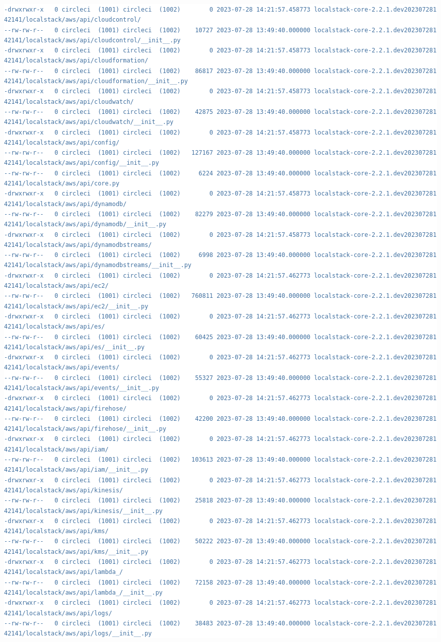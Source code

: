 ```diff
-drwxrwxr-x   0 circleci  (1001) circleci  (1002)        0 2023-07-28 14:21:57.458773 localstack-core-2.2.1.dev20230728142141/localstack/aws/api/cloudcontrol/
--rw-rw-r--   0 circleci  (1001) circleci  (1002)    10727 2023-07-28 13:49:40.000000 localstack-core-2.2.1.dev20230728142141/localstack/aws/api/cloudcontrol/__init__.py
-drwxrwxr-x   0 circleci  (1001) circleci  (1002)        0 2023-07-28 14:21:57.458773 localstack-core-2.2.1.dev20230728142141/localstack/aws/api/cloudformation/
--rw-rw-r--   0 circleci  (1001) circleci  (1002)    86817 2023-07-28 13:49:40.000000 localstack-core-2.2.1.dev20230728142141/localstack/aws/api/cloudformation/__init__.py
-drwxrwxr-x   0 circleci  (1001) circleci  (1002)        0 2023-07-28 14:21:57.458773 localstack-core-2.2.1.dev20230728142141/localstack/aws/api/cloudwatch/
--rw-rw-r--   0 circleci  (1001) circleci  (1002)    42875 2023-07-28 13:49:40.000000 localstack-core-2.2.1.dev20230728142141/localstack/aws/api/cloudwatch/__init__.py
-drwxrwxr-x   0 circleci  (1001) circleci  (1002)        0 2023-07-28 14:21:57.458773 localstack-core-2.2.1.dev20230728142141/localstack/aws/api/config/
--rw-rw-r--   0 circleci  (1001) circleci  (1002)   127167 2023-07-28 13:49:40.000000 localstack-core-2.2.1.dev20230728142141/localstack/aws/api/config/__init__.py
--rw-rw-r--   0 circleci  (1001) circleci  (1002)     6224 2023-07-28 13:49:40.000000 localstack-core-2.2.1.dev20230728142141/localstack/aws/api/core.py
-drwxrwxr-x   0 circleci  (1001) circleci  (1002)        0 2023-07-28 14:21:57.458773 localstack-core-2.2.1.dev20230728142141/localstack/aws/api/dynamodb/
--rw-rw-r--   0 circleci  (1001) circleci  (1002)    82279 2023-07-28 13:49:40.000000 localstack-core-2.2.1.dev20230728142141/localstack/aws/api/dynamodb/__init__.py
-drwxrwxr-x   0 circleci  (1001) circleci  (1002)        0 2023-07-28 14:21:57.458773 localstack-core-2.2.1.dev20230728142141/localstack/aws/api/dynamodbstreams/
--rw-rw-r--   0 circleci  (1001) circleci  (1002)     6998 2023-07-28 13:49:40.000000 localstack-core-2.2.1.dev20230728142141/localstack/aws/api/dynamodbstreams/__init__.py
-drwxrwxr-x   0 circleci  (1001) circleci  (1002)        0 2023-07-28 14:21:57.462773 localstack-core-2.2.1.dev20230728142141/localstack/aws/api/ec2/
--rw-rw-r--   0 circleci  (1001) circleci  (1002)   760811 2023-07-28 13:49:40.000000 localstack-core-2.2.1.dev20230728142141/localstack/aws/api/ec2/__init__.py
-drwxrwxr-x   0 circleci  (1001) circleci  (1002)        0 2023-07-28 14:21:57.462773 localstack-core-2.2.1.dev20230728142141/localstack/aws/api/es/
--rw-rw-r--   0 circleci  (1001) circleci  (1002)    60425 2023-07-28 13:49:40.000000 localstack-core-2.2.1.dev20230728142141/localstack/aws/api/es/__init__.py
-drwxrwxr-x   0 circleci  (1001) circleci  (1002)        0 2023-07-28 14:21:57.462773 localstack-core-2.2.1.dev20230728142141/localstack/aws/api/events/
--rw-rw-r--   0 circleci  (1001) circleci  (1002)    55327 2023-07-28 13:49:40.000000 localstack-core-2.2.1.dev20230728142141/localstack/aws/api/events/__init__.py
-drwxrwxr-x   0 circleci  (1001) circleci  (1002)        0 2023-07-28 14:21:57.462773 localstack-core-2.2.1.dev20230728142141/localstack/aws/api/firehose/
--rw-rw-r--   0 circleci  (1001) circleci  (1002)    42200 2023-07-28 13:49:40.000000 localstack-core-2.2.1.dev20230728142141/localstack/aws/api/firehose/__init__.py
-drwxrwxr-x   0 circleci  (1001) circleci  (1002)        0 2023-07-28 14:21:57.462773 localstack-core-2.2.1.dev20230728142141/localstack/aws/api/iam/
--rw-rw-r--   0 circleci  (1001) circleci  (1002)   103613 2023-07-28 13:49:40.000000 localstack-core-2.2.1.dev20230728142141/localstack/aws/api/iam/__init__.py
-drwxrwxr-x   0 circleci  (1001) circleci  (1002)        0 2023-07-28 14:21:57.462773 localstack-core-2.2.1.dev20230728142141/localstack/aws/api/kinesis/
--rw-rw-r--   0 circleci  (1001) circleci  (1002)    25818 2023-07-28 13:49:40.000000 localstack-core-2.2.1.dev20230728142141/localstack/aws/api/kinesis/__init__.py
-drwxrwxr-x   0 circleci  (1001) circleci  (1002)        0 2023-07-28 14:21:57.462773 localstack-core-2.2.1.dev20230728142141/localstack/aws/api/kms/
--rw-rw-r--   0 circleci  (1001) circleci  (1002)    50222 2023-07-28 13:49:40.000000 localstack-core-2.2.1.dev20230728142141/localstack/aws/api/kms/__init__.py
-drwxrwxr-x   0 circleci  (1001) circleci  (1002)        0 2023-07-28 14:21:57.462773 localstack-core-2.2.1.dev20230728142141/localstack/aws/api/lambda_/
--rw-rw-r--   0 circleci  (1001) circleci  (1002)    72158 2023-07-28 13:49:40.000000 localstack-core-2.2.1.dev20230728142141/localstack/aws/api/lambda_/__init__.py
-drwxrwxr-x   0 circleci  (1001) circleci  (1002)        0 2023-07-28 14:21:57.462773 localstack-core-2.2.1.dev20230728142141/localstack/aws/api/logs/
--rw-rw-r--   0 circleci  (1001) circleci  (1002)    38483 2023-07-28 13:49:40.000000 localstack-core-2.2.1.dev20230728142141/localstack/aws/api/logs/__init__.py
```
